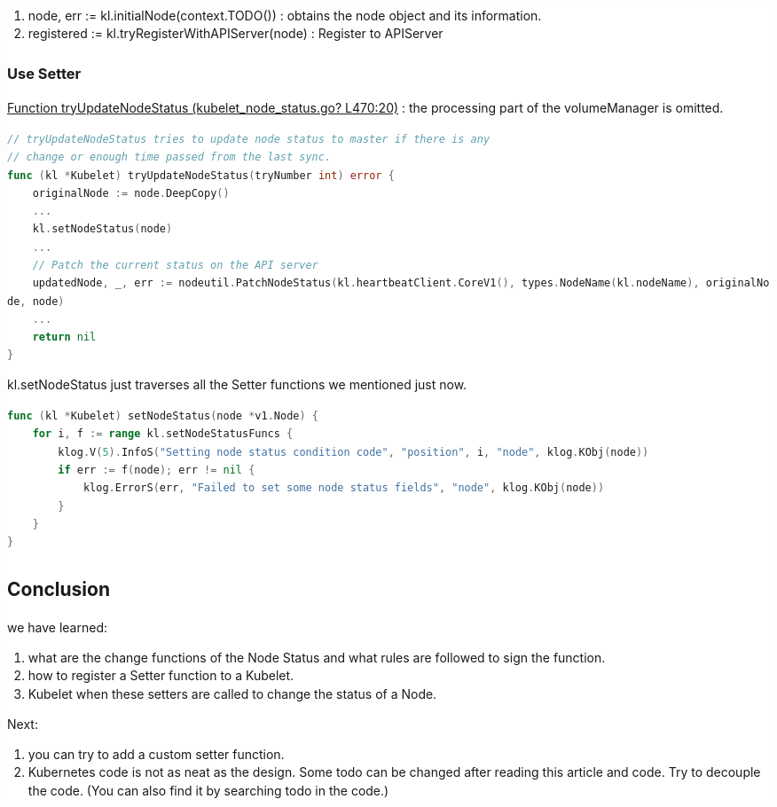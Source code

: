 1. node, err := kl.initialNode(context.TODO()) : obtains the node object and its information. 
2. registered := kl.tryRegisterWithAPIServer(node) : Register to APIServer 

<a name="bj9z5"></a>
### Use Setter
[Function tryUpdateNodeStatus (kubelet_node_status.go? L470:20)](https://sourcegraph.com/github.com/kubernetes/kubernetes@d2c5779dadc9ed7a462c36bc280b2f9a200c571e/-/blob/pkg/kubelet/kubelet_node_status.go?L470:20)
: the processing part of the volumeManager is omitted.
```go
// tryUpdateNodeStatus tries to update node status to master if there is any
// change or enough time passed from the last sync.
func (kl *Kubelet) tryUpdateNodeStatus(tryNumber int) error {
    originalNode := node.DeepCopy()
    ...
	kl.setNodeStatus(node)
    ...
	// Patch the current status on the API server
	updatedNode, _, err := nodeutil.PatchNodeStatus(kl.heartbeatClient.CoreV1(), types.NodeName(kl.nodeName), originalNode, node)
    ...
	return nil
}
```
kl.setNodeStatus just traverses all the Setter functions we mentioned just now.

```go
func (kl *Kubelet) setNodeStatus(node *v1.Node) {
	for i, f := range kl.setNodeStatusFuncs {
		klog.V(5).InfoS("Setting node status condition code", "position", i, "node", klog.KObj(node))
		if err := f(node); err != nil {
			klog.ErrorS(err, "Failed to set some node status fields", "node", klog.KObj(node))
		}
	}
}
```
<a name="GWa5D"></a>
## Conclusion
we have learned: 
1. what are the change functions of the Node Status and what rules are followed to sign the function.
2. how to register a Setter function to a Kubelet. 
3. Kubelet when these setters are called to change the status of a Node. 

Next: 

1. you can try to add a custom setter function. 
2. Kubernetes code is not as neat as the design. Some todo can be changed after reading this article and code. Try to decouple the code. (You can also find it by searching todo in the code.)
